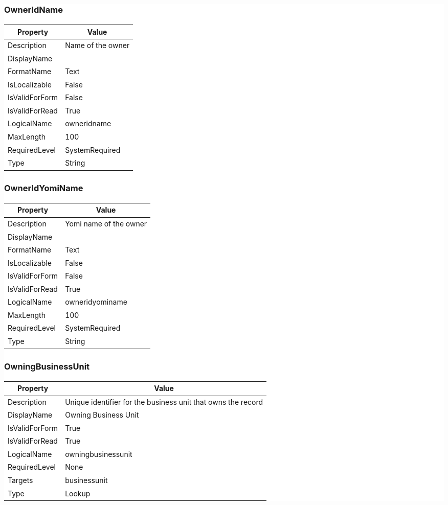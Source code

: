 
### <a name="BKMK_OwnerIdName"></a> OwnerIdName

|Property|Value|
|--------|-----|
|Description|Name of the owner|
|DisplayName||
|FormatName|Text|
|IsLocalizable|False|
|IsValidForForm|False|
|IsValidForRead|True|
|LogicalName|owneridname|
|MaxLength|100|
|RequiredLevel|SystemRequired|
|Type|String|


### <a name="BKMK_OwnerIdYomiName"></a> OwnerIdYomiName

|Property|Value|
|--------|-----|
|Description|Yomi name of the owner|
|DisplayName||
|FormatName|Text|
|IsLocalizable|False|
|IsValidForForm|False|
|IsValidForRead|True|
|LogicalName|owneridyominame|
|MaxLength|100|
|RequiredLevel|SystemRequired|
|Type|String|


### <a name="BKMK_OwningBusinessUnit"></a> OwningBusinessUnit

|Property|Value|
|--------|-----|
|Description|Unique identifier for the business unit that owns the record|
|DisplayName|Owning Business Unit|
|IsValidForForm|True|
|IsValidForRead|True|
|LogicalName|owningbusinessunit|
|RequiredLevel|None|
|Targets|businessunit|
|Type|Lookup|